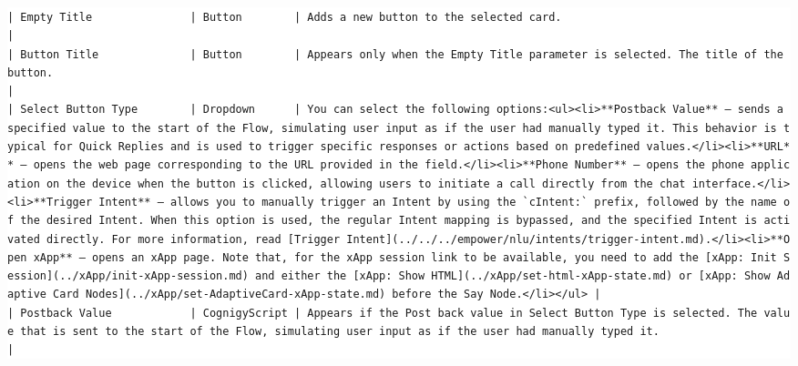    | Empty Title               | Button        | Adds a new button to the selected card.                                                                                                                                                                                                                                                                                                                                                                                                                                                                                                                                                                                                                                                                                                                                                                                                                                                                                                                                                                                                                                                                                                                                                                                                                                                     |
    | Button Title              | Button        | Appears only when the Empty Title parameter is selected. The title of the button.                                                                                                                                                                                                                                                                                                                                                                                                                                                                                                                                                                                                                                                                                                                                                                                                                                                                                                                                                                                                                                                                                                                                                                                                           |
    | Select Button Type        | Dropdown      | You can select the following options:<ul><li>**Postback Value** — sends a specified value to the start of the Flow, simulating user input as if the user had manually typed it. This behavior is typical for Quick Replies and is used to trigger specific responses or actions based on predefined values.</li><li>**URL** — opens the web page corresponding to the URL provided in the field.</li><li>**Phone Number** — opens the phone application on the device when the button is clicked, allowing users to initiate a call directly from the chat interface.</li><li>**Trigger Intent** — allows you to manually trigger an Intent by using the `cIntent:` prefix, followed by the name of the desired Intent. When this option is used, the regular Intent mapping is bypassed, and the specified Intent is activated directly. For more information, read [Trigger Intent](../../../empower/nlu/intents/trigger-intent.md).</li><li>**Open xApp** — opens an xApp page. Note that, for the xApp session link to be available, you need to add the [xApp: Init Session](../xApp/init-xApp-session.md) and either the [xApp: Show HTML](../xApp/set-html-xApp-state.md) or [xApp: Show Adaptive Card Nodes](../xApp/set-AdaptiveCard-xApp-state.md) before the Say Node.</li></ul> |
    | Postback Value            | CognigyScript | Appears if the Post back value in Select Button Type is selected. The value that is sent to the start of the Flow, simulating user input as if the user had manually typed it.                                                                                                                                                                                                                                                                                                                                                                                                                                                                                                                                                                                                                                                                                                                                                                                                                                                                                                                                                                                                                                                                                                              |